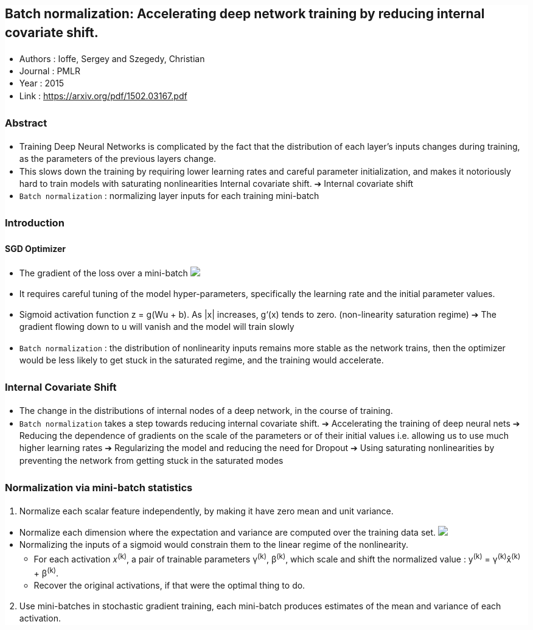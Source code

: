 ## Batch normalization: Accelerating deep network training by reducing internal covariate shift.
- Authors : Ioffe, Sergey and Szegedy, Christian
- Journal : PMLR
- Year : 2015
- Link : https://arxiv.org/pdf/1502.03167.pdf

### Abstract
- Training Deep Neural Networks is complicated by the fact that the distribution of each layer’s inputs changes during training, as the parameters of the previous layers change.
- This slows down the training by requiring lower learning rates and careful parameter initialization, and makes it notoriously hard to train models with saturating nonlinearities Internal covariate shift.
➔ Internal covariate shift
- `Batch normalization` : normalizing layer inputs for each training mini-batch

### Introduction
#### SGD Optimizer
- The gradient of the loss over a mini-batch
    <img src='https://user-images.githubusercontent.com/57218700/145709161-b3ef1dbd-5a17-4e75-b9ad-8c98462cbdc8.png' width=30%>
- It requires careful tuning of the model hyper-parameters, specifically the learning rate and the initial parameter values.
  
- Sigmoid activation function z = g(Wu + b). As |x| increases, g‘(x) tends to zero. (non-linearity saturation regime)
➔ The gradient flowing down to u will vanish and the model will train slowly
- `Batch normalization` : the distribution of nonlinearity inputs remains more stable as the network trains, then the optimizer would be less likely to get stuck in the saturated regime, and the training would accelerate.

### Internal Covariate Shift
- The change in the distributions of internal nodes of a deep network, in the course of training.
- `Batch normalization` takes a step towards reducing internal covariate shift.
➔ Accelerating the training of deep neural nets
➔ Reducing the dependence of gradients on the scale of the parameters or of their initial values i.e. allowing us to use much higher learning rates
➔ Regularizing the model and reducing the need for Dropout
➔ Using saturating nonlinearities by preventing the network from getting stuck in the saturated modes

### Normalization via mini-batch statistics
1. Normalize each scalar feature independently, by making it have zero mean and unit variance.
- Normalize each dimension where the expectation and variance are computed over the training data set.
    <img src='https://user-images.githubusercontent.com/57218700/145709478-d90441e8-aa9e-4ddc-a447-0395dcecc859.png' width=30%>
- Normalizing the inputs of a sigmoid would constrain them to the linear regime of the nonlinearity.
  - For each activation 𝑥<sup>(k)</sup>, a pair of trainable parameters γ<sup>(k)</sup>, β<sup>(k)</sup>, which scale and shift the normalized value : y<sup>(k)</sup> = &gamma;<sup>(k)</sup>x&#770;<sup>(k)</sup> + &beta;<sup>(k)</sup>.
  - Recover the original activations, if that were the optimal thing to do.
2. Use mini-batches in stochastic gradient training, each mini-batch produces estimates of the mean and variance of each activation.
    <src img='https://user-images.githubusercontent.com/57218700/145709825-22e5fa47-517a-44d3-9c0d-6cea5618b2ab.png' width=50%>
